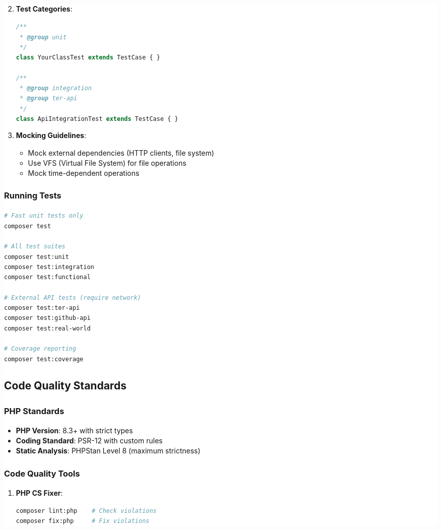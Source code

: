 2. **Test Categories**:
   ```php
   /**
    * @group unit
    */
   class YourClassTest extends TestCase { }

   /**
    * @group integration
    * @group ter-api
    */
   class ApiIntegrationTest extends TestCase { }
   ```

3. **Mocking Guidelines**:
   - Mock external dependencies (HTTP clients, file system)
   - Use VFS (Virtual File System) for file operations
   - Mock time-dependent operations

### Running Tests

```bash
# Fast unit tests only
composer test

# All test suites
composer test:unit
composer test:integration
composer test:functional

# External API tests (require network)
composer test:ter-api
composer test:github-api
composer test:real-world

# Coverage reporting
composer test:coverage
```

## Code Quality Standards

### PHP Standards

- **PHP Version**: 8.3+ with strict types
- **Coding Standard**: PSR-12 with custom rules
- **Static Analysis**: PHPStan Level 8 (maximum strictness)

### Code Quality Tools

1. **PHP CS Fixer**:
   ```bash
   composer lint:php    # Check violations
   composer fix:php     # Fix violations
   ```
